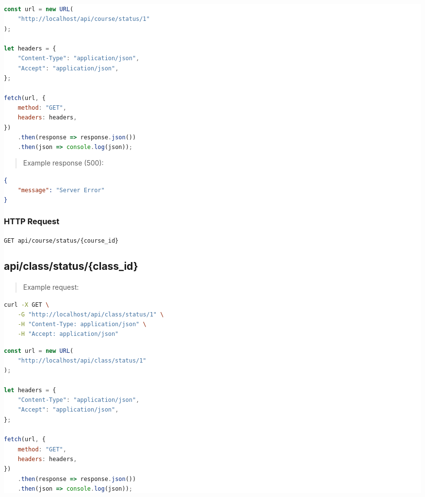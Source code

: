 ```javascript
const url = new URL(
    "http://localhost/api/course/status/1"
);

let headers = {
    "Content-Type": "application/json",
    "Accept": "application/json",
};

fetch(url, {
    method: "GET",
    headers: headers,
})
    .then(response => response.json())
    .then(json => console.log(json));
```


> Example response (500):

```json
{
    "message": "Server Error"
}
```

### HTTP Request
`GET api/course/status/{course_id}`





## api/class/status/{class_id}
> Example request:

```bash
curl -X GET \
    -G "http://localhost/api/class/status/1" \
    -H "Content-Type: application/json" \
    -H "Accept: application/json"
```

```javascript
const url = new URL(
    "http://localhost/api/class/status/1"
);

let headers = {
    "Content-Type": "application/json",
    "Accept": "application/json",
};

fetch(url, {
    method: "GET",
    headers: headers,
})
    .then(response => response.json())
    .then(json => console.log(json));
```

